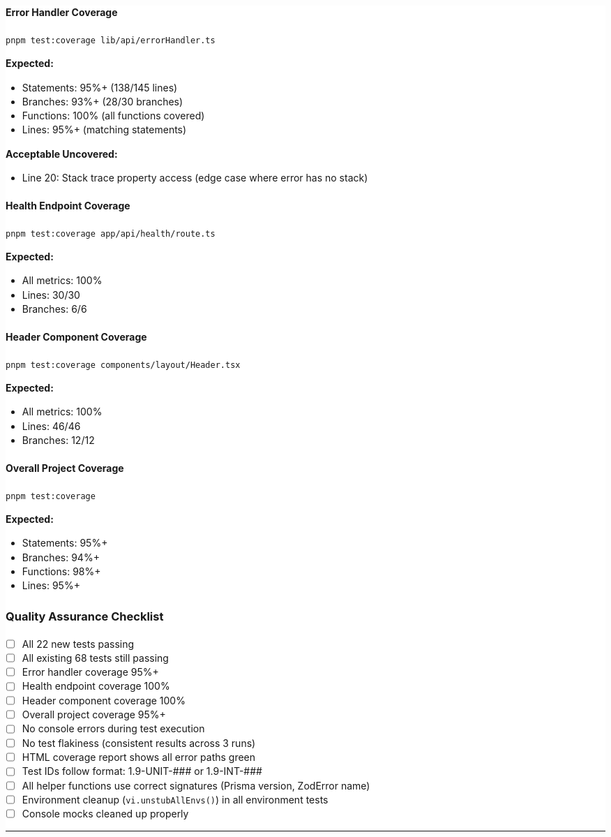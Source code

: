 #### Error Handler Coverage

```bash
pnpm test:coverage lib/api/errorHandler.ts
```

**Expected:**

- Statements: 95%+ (138/145 lines)
- Branches: 93%+ (28/30 branches)
- Functions: 100% (all functions covered)
- Lines: 95%+ (matching statements)

**Acceptable Uncovered:**

- Line 20: Stack trace property access (edge case where error has no stack)

#### Health Endpoint Coverage

```bash
pnpm test:coverage app/api/health/route.ts
```

**Expected:**

- All metrics: 100%
- Lines: 30/30
- Branches: 6/6

#### Header Component Coverage

```bash
pnpm test:coverage components/layout/Header.tsx
```

**Expected:**

- All metrics: 100%
- Lines: 46/46
- Branches: 12/12

#### Overall Project Coverage

```bash
pnpm test:coverage
```

**Expected:**

- Statements: 95%+
- Branches: 94%+
- Functions: 98%+
- Lines: 95%+

### Quality Assurance Checklist

- [ ] All 22 new tests passing
- [ ] All existing 68 tests still passing
- [ ] Error handler coverage 95%+
- [ ] Health endpoint coverage 100%
- [ ] Header component coverage 100%
- [ ] Overall project coverage 95%+
- [ ] No console errors during test execution
- [ ] No test flakiness (consistent results across 3 runs)
- [ ] HTML coverage report shows all error paths green
- [ ] Test IDs follow format: 1.9-UNIT-### or 1.9-INT-###
- [ ] All helper functions use correct signatures (Prisma version, ZodError name)
- [ ] Environment cleanup (`vi.unstubAllEnvs()`) in all environment tests
- [ ] Console mocks cleaned up properly

---